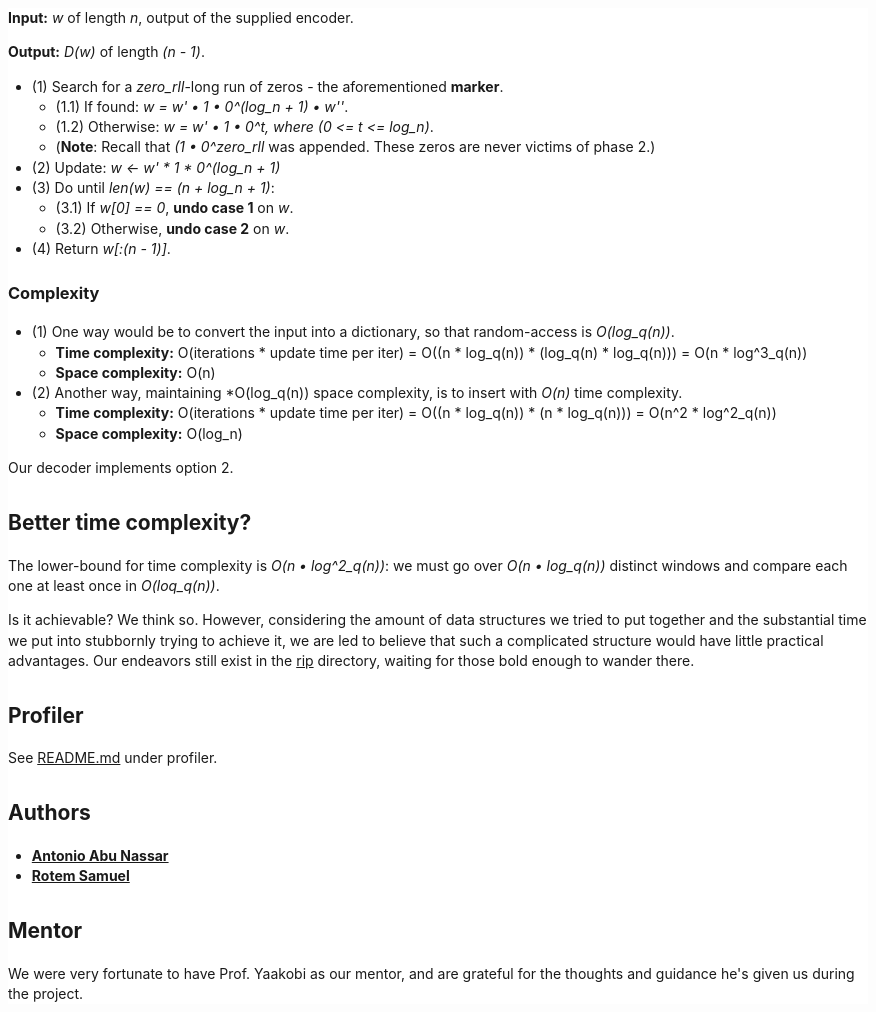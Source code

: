 **Input:** *w* of length *n*, output of the supplied encoder.

**Output:** *D(w)* of length *(n - 1)*.

* (1) Search for a *zero_rll*-long run of zeros - the aforementioned **marker**.
    * (1.1) If found: *w = w' &bull; 1 &bull; 0^(log_n + 1) &bull; w''*.
    * (1.2) Otherwise: *w = w' &bull; 1 &bull; 0^t, where (0 <= t <= log_n)*.
    * (**Note**: Recall that *(1 &bull; 0^zero_rll* was appended. These zeros are never victims of phase 2.)
* (2) Update: *w <- w' * 1 * 0^(log_n + 1)*
* (3) Do until *len(w) == (n + log_n + 1)*:
    * (3.1) If *w[0] == 0*, **undo case 1** on *w*.
    * (3.2) Otherwise, **undo case 2** on *w*.
* (4) Return *w[:(n - 1)]*.

### Complexity
* (1) One way would be to convert the input into a dictionary, so that random-access is *O(log_q(n))*.
    * **Time complexity:** O(iterations * update time per iter) = O((n * log_q(n)) * (log_q(n) * log_q(n))) = O(n * log^3_q(n))
    * **Space complexity:** O(n)
* (2) Another way, maintaining *O(log_q(n)) space complexity, is to insert with *O(n)* time complexity.
    * **Time complexity:** O(iterations * update time per iter) = O((n * log_q(n)) * (n * log_q(n))) = O(n^2 * log^2_q(n))
    * **Space complexity:** O(log_n)

Our decoder implements option 2.

## Better time complexity?
The lower-bound for time complexity is *O(n &bull; log^2_q(n))*: we must go over *O(n &bull; log_q(n))* distinct windows and compare each one at least once in *O(loq_q(n))*.

Is it achievable? We think so. However, considering the amount of data structures we tried to put together and the substantial time we put into stubbornly trying to achieve it, we are led to believe that such a complicated structure would have little practical advantages. Our endeavors still exist in the [rip](rip/) directory, waiting for those bold enough to wander there.

## Profiler

See [README.md](profiler/README.md) under profiler.

## Authors

* [**Antonio Abu Nassar**](https://github.com/antonioan)
* [**Rotem Samuel**](https://github.com/rotemsamuel)

## Mentor
We were very fortunate to have Prof. Yaakobi as our mentor, and are grateful for the thoughts and guidance he's given us during the project.

